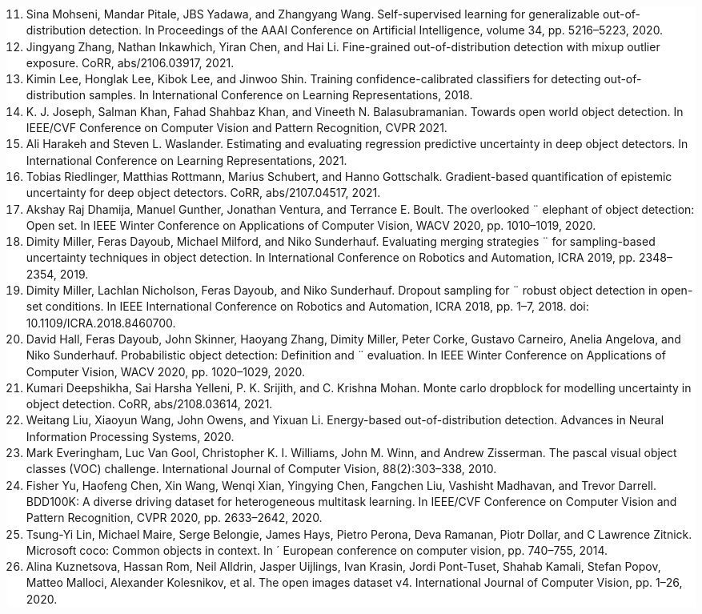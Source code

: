 11. Sina Mohseni, Mandar Pitale, JBS Yadawa, and Zhangyang Wang. Self-supervised learning for generalizable out-of-distribution detection. In Proceedings of the AAAI Conference on Artificial Intelligence, volume 34, pp. 5216–5223, 2020.  
12. Jingyang Zhang, Nathan Inkawhich, Yiran Chen, and Hai Li. Fine-grained out-of-distribution detection with mixup outlier exposure. CoRR, abs/2106.03917, 2021.  
13. Kimin Lee, Honglak Lee, Kibok Lee, and Jinwoo Shin. Training confidence-calibrated classifiers for detecting out-of-distribution samples. In International Conference on Learning Representations, 2018.  
14. K. J. Joseph, Salman Khan, Fahad Shahbaz Khan, and Vineeth N. Balasubramanian. Towards open world object detection. In IEEE/CVF Conference on Computer Vision and Pattern Recognition, CVPR 2021.  
15. Ali Harakeh and Steven L. Waslander. Estimating and evaluating regression predictive uncertainty in deep object detectors. In International Conference on Learning Representations, 2021.  
16. Tobias Riedlinger, Matthias Rottmann, Marius Schubert, and Hanno Gottschalk. Gradient-based quantification of epistemic uncertainty for deep object detectors. CoRR, abs/2107.04517, 2021.  
17. Akshay Raj Dhamija, Manuel Gunther, Jonathan Ventura, and Terrance E. Boult. The overlooked ¨ elephant of object detection: Open set. In IEEE Winter Conference on Applications of Computer Vision, WACV 2020, pp. 1010–1019, 2020.  
18. Dimity Miller, Feras Dayoub, Michael Milford, and Niko Sunderhauf. Evaluating merging strategies ¨ for sampling-based uncertainty techniques in object detection. In International Conference on Robotics and Automation, ICRA 2019, pp. 2348–2354, 2019.  
19. Dimity Miller, Lachlan Nicholson, Feras Dayoub, and Niko Sunderhauf. Dropout sampling for ¨ robust object detection in open-set conditions. In IEEE International Conference on Robotics and Automation, ICRA 2018, pp. 1–7, 2018. doi: 10.1109/ICRA.2018.8460700.  
20. David Hall, Feras Dayoub, John Skinner, Haoyang Zhang, Dimity Miller, Peter Corke, Gustavo Carneiro, Anelia Angelova, and Niko Sunderhauf. Probabilistic object detection: Definition and ¨ evaluation. In IEEE Winter Conference on Applications of Computer Vision, WACV 2020, pp. 1020–1029, 2020.  
21. Kumari Deepshikha, Sai Harsha Yelleni, P. K. Srijith, and C. Krishna Mohan. Monte carlo dropblock for modelling uncertainty in object detection. CoRR, abs/2108.03614, 2021.  
22. Weitang Liu, Xiaoyun Wang, John Owens, and Yixuan Li. Energy-based out-of-distribution detection. Advances in Neural Information Processing Systems, 2020.  
23. Mark Everingham, Luc Van Gool, Christopher K. I. Williams, John M. Winn, and Andrew Zisserman. The pascal visual object classes (VOC) challenge. International Journal of Computer Vision, 88(2):303–338, 2010.  
24. Fisher Yu, Haofeng Chen, Xin Wang, Wenqi Xian, Yingying Chen, Fangchen Liu, Vashisht Madhavan, and Trevor Darrell. BDD100K: A diverse driving dataset for heterogeneous multitask learning. In IEEE/CVF Conference on Computer Vision and Pattern Recognition, CVPR 2020, pp. 2633–2642, 2020.  
25. Tsung-Yi Lin, Michael Maire, Serge Belongie, James Hays, Pietro Perona, Deva Ramanan, Piotr Dollar, and C Lawrence Zitnick. Microsoft coco: Common objects in context. In ´ European conference on computer vision, pp. 740–755, 2014.  
26. Alina Kuznetsova, Hassan Rom, Neil Alldrin, Jasper Uijlings, Ivan Krasin, Jordi Pont-Tuset, Shahab Kamali, Stefan Popov, Matteo Malloci, Alexander Kolesnikov, et al. The open images dataset v4. International Journal of Computer Vision, pp. 1–26, 2020.

